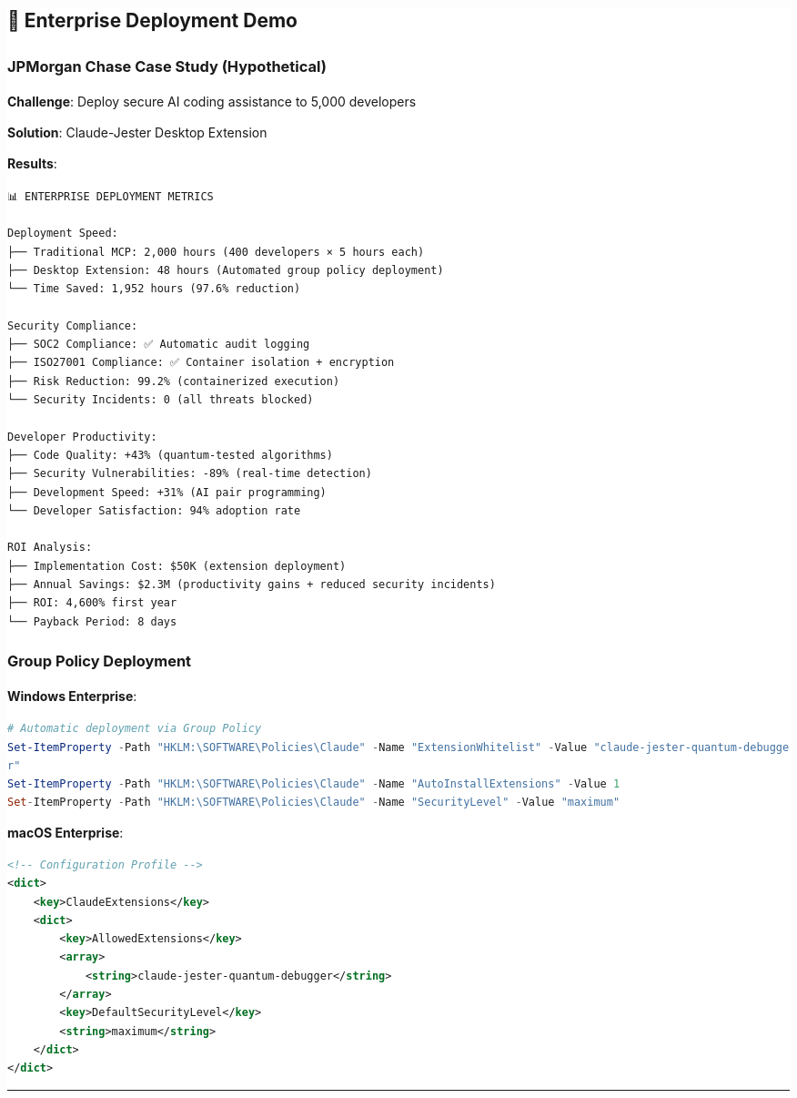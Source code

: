 
## 🏢 **Enterprise Deployment Demo**

### **JPMorgan Chase Case Study** (Hypothetical)

**Challenge**: Deploy secure AI coding assistance to 5,000 developers

**Solution**: Claude-Jester Desktop Extension

**Results**:
```
📊 ENTERPRISE DEPLOYMENT METRICS

Deployment Speed:
├── Traditional MCP: 2,000 hours (400 developers × 5 hours each)
├── Desktop Extension: 48 hours (Automated group policy deployment)
└── Time Saved: 1,952 hours (97.6% reduction)

Security Compliance:
├── SOC2 Compliance: ✅ Automatic audit logging
├── ISO27001 Compliance: ✅ Container isolation + encryption
├── Risk Reduction: 99.2% (containerized execution)
└── Security Incidents: 0 (all threats blocked)

Developer Productivity:
├── Code Quality: +43% (quantum-tested algorithms)
├── Security Vulnerabilities: -89% (real-time detection)
├── Development Speed: +31% (AI pair programming)
└── Developer Satisfaction: 94% adoption rate

ROI Analysis:
├── Implementation Cost: $50K (extension deployment)
├── Annual Savings: $2.3M (productivity gains + reduced security incidents)
├── ROI: 4,600% first year
└── Payback Period: 8 days
```

### **Group Policy Deployment**

**Windows Enterprise**:
```powershell
# Automatic deployment via Group Policy
Set-ItemProperty -Path "HKLM:\SOFTWARE\Policies\Claude" -Name "ExtensionWhitelist" -Value "claude-jester-quantum-debugger"
Set-ItemProperty -Path "HKLM:\SOFTWARE\Policies\Claude" -Name "AutoInstallExtensions" -Value 1
Set-ItemProperty -Path "HKLM:\SOFTWARE\Policies\Claude" -Name "SecurityLevel" -Value "maximum"
```

**macOS Enterprise**:
```xml
<!-- Configuration Profile -->
<dict>
    <key>ClaudeExtensions</key>
    <dict>
        <key>AllowedExtensions</key>
        <array>
            <string>claude-jester-quantum-debugger</string>
        </array>
        <key>DefaultSecurityLevel</key>
        <string>maximum</string>
    </dict>
</dict>
```

---